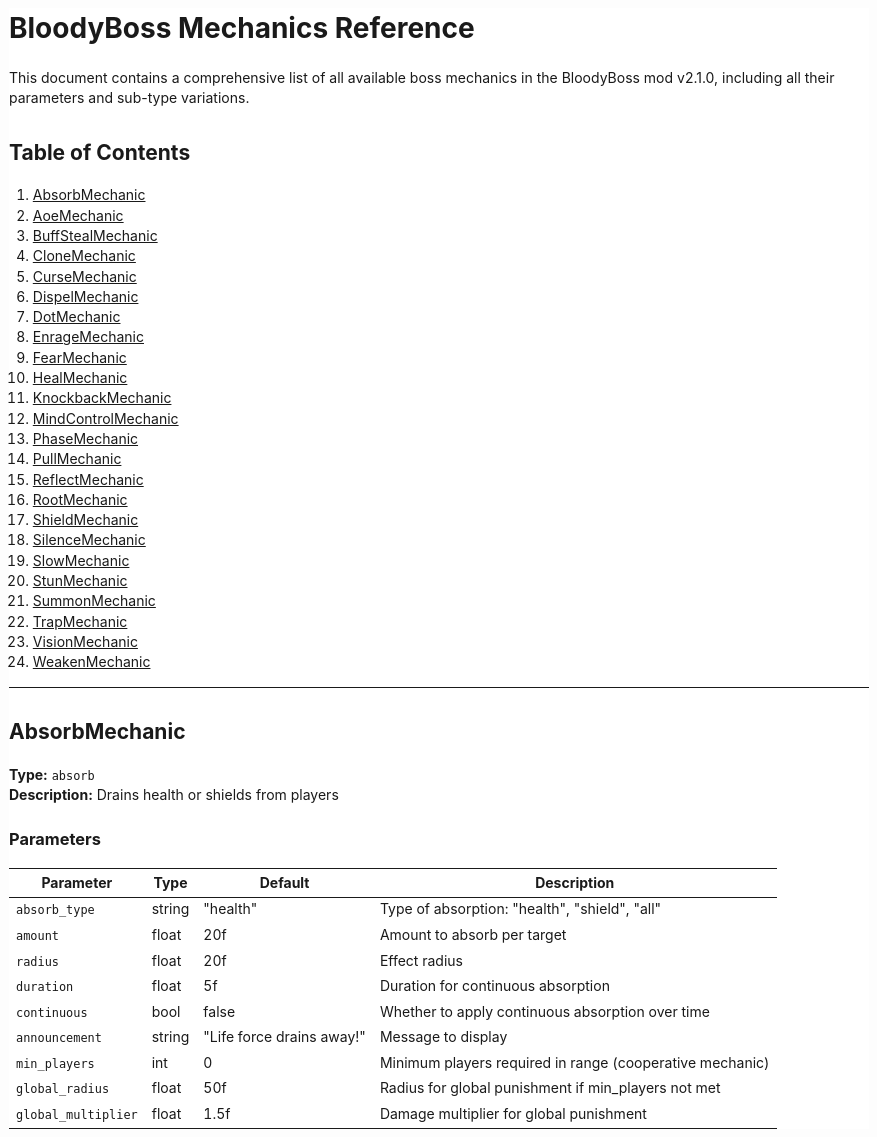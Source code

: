 # BloodyBoss Mechanics Reference

This document contains a comprehensive list of all available boss mechanics in the BloodyBoss mod v2.1.0, including all their parameters and sub-type variations.

## Table of Contents

1. [AbsorbMechanic](#absorbmechanic)
2. [AoeMechanic](#aoemechanic)
3. [BuffStealMechanic](#buffstealmechanic)
4. [CloneMechanic](#clonemechanic)
5. [CurseMechanic](#cursemechanic)
6. [DispelMechanic](#dispelmechanic)
7. [DotMechanic](#dotmechanic)
8. [EnrageMechanic](#enragemechanic)
9. [FearMechanic](#fearmechanic)
10. [HealMechanic](#healmechanic)
11. [KnockbackMechanic](#knockbackmechanic)
12. [MindControlMechanic](#mindcontrolmechanic)
13. [PhaseMechanic](#phasemechanic)
14. [PullMechanic](#pullmechanic)
15. [ReflectMechanic](#reflectmechanic)
16. [RootMechanic](#rootmechanic)
17. [ShieldMechanic](#shieldmechanic)
18. [SilenceMechanic](#silencemechanic)
19. [SlowMechanic](#slowmechanic)
20. [StunMechanic](#stunmechanic)
21. [SummonMechanic](#summonmechanic)
22. [TrapMechanic](#trapmechanic)
23. [VisionMechanic](#visionmechanic)
24. [WeakenMechanic](#weakenmechanic)

---

## AbsorbMechanic

**Type:** `absorb`  
**Description:** Drains health or shields from players

### Parameters

| Parameter | Type | Default | Description |
|-----------|------|---------|-------------|
| `absorb_type` | string | "health" | Type of absorption: "health", "shield", "all" |
| `amount` | float | 20f | Amount to absorb per target |
| `radius` | float | 20f | Effect radius |
| `duration` | float | 5f | Duration for continuous absorption |
| `continuous` | bool | false | Whether to apply continuous absorption over time |
| `announcement` | string | "Life force drains away!" | Message to display |
| `min_players` | int | 0 | Minimum players required in range (cooperative mechanic) |
| `global_radius` | float | 50f | Radius for global punishment if min_players not met |
| `global_multiplier` | float | 1.5f | Damage multiplier for global punishment |
